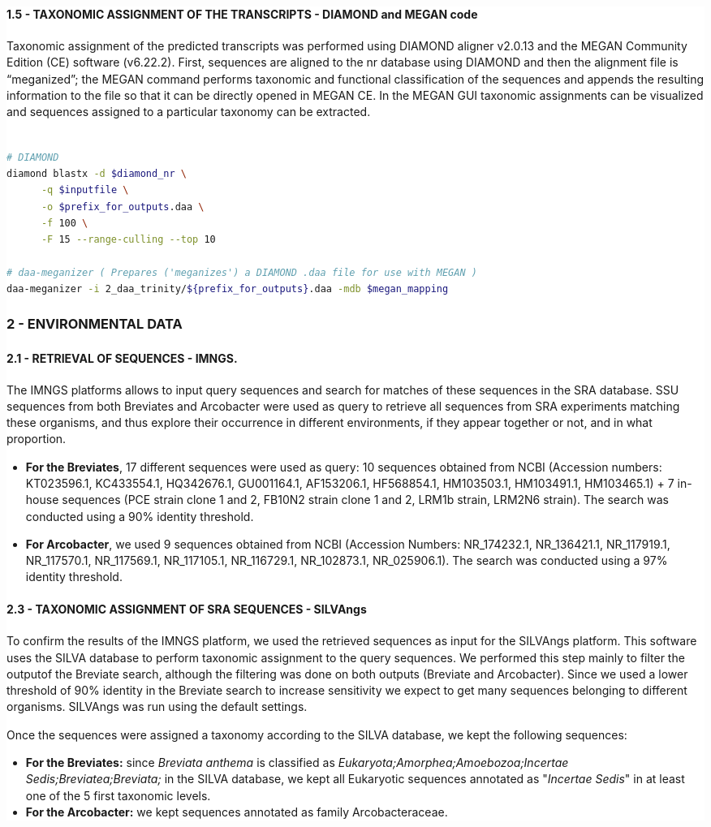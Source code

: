 #### 1.5 - TAXONOMIC ASSIGNMENT OF THE TRANSCRIPTS - DIAMOND and MEGAN code
Taxonomic assignment of the predicted transcripts was performed using DIAMOND aligner v2.0.13 and the MEGAN Community Edition (CE) software (v6.22.2). First, sequences are aligned to the nr database using DIAMOND and then the alignment file is “meganized”; the MEGAN command performs taxonomic and functional classification of the sequences and appends the resulting information to the file so that it can be directly opened in MEGAN CE. In the MEGAN GUI taxonomic assignments can be visualized and sequences assigned to a particular taxonomy can be extracted.

```bash

# DIAMOND
diamond blastx -d $diamond_nr \
      -q $inputfile \
      -o $prefix_for_outputs.daa \
      -f 100 \
      -F 15 --range-culling --top 10

# daa-meganizer ( Prepares ('meganizes') a DIAMOND .daa file for use with MEGAN )
daa-meganizer -i 2_daa_trinity/${prefix_for_outputs}.daa -mdb $megan_mapping

```
### 2 - ENVIRONMENTAL DATA
#### 2.1 - RETRIEVAL OF SEQUENCES - IMNGS.
The IMNGS platforms allows to input query sequences and search for matches of these sequences in the SRA database. SSU sequences from both Breviates and Arcobacter were used as query to retrieve all sequences from SRA experiments matching these organisms, and thus explore their occurrence in different environments, if they appear together or not, and in what proportion.

- **For the Breviates**, 17 different sequences were used as query: 10 sequences obtained from NCBI (Accession numbers: KT023596.1, KC433554.1, HQ342676.1, GU001164.1, AF153206.1, HF568854.1, HM103503.1, HM103491.1, HM103465.1) + 7 in-house sequences (PCE strain clone 1 and 2, FB10N2 strain clone 1 and 2, LRM1b strain, LRM2N6 strain). The search was conducted using a 90% identity threshold.

- **For Arcobacter**, we used 9 sequences obtained from NCBI (Accession Numbers: NR_174232.1, NR_136421.1, NR_117919.1, NR_117570.1, NR_117569.1, NR_117105.1, NR_116729.1, NR_102873.1, NR_025906.1). The search was conducted using a 97% identity threshold.

#### 2.3 - TAXONOMIC ASSIGNMENT OF SRA SEQUENCES - SILVAngs
To confirm the results of the IMNGS platform, we used the retrieved sequences as input for the SILVAngs platform. This software uses the SILVA database to perform taxonomic assignment to the query sequences. We performed this step mainly to filter the outputof the Breviate search, although the filtering was done on both outputs (Breviate and Arcobacter). Since we used a lower threshold of 90% identity in the Breviate search to increase sensitivity we expect to get many sequences belonging to different organisms. SILVAngs was run using the default settings.

Once the sequences were assigned a taxonomy according to the SILVA database, we kept the following sequences:

- **For the Breviates:** since *Breviata anthema* is classified as *Eukaryota;Amorphea;Amoebozoa;Incertae Sedis;Breviatea;Breviata;* in the SILVA database, we kept all Eukaryotic sequences annotated
as "*Incertae Sedis*" in at least one of the 5 first taxonomic levels.
- **For the Arcobacter:** we kept sequences annotated as family Arcobacteraceae.
